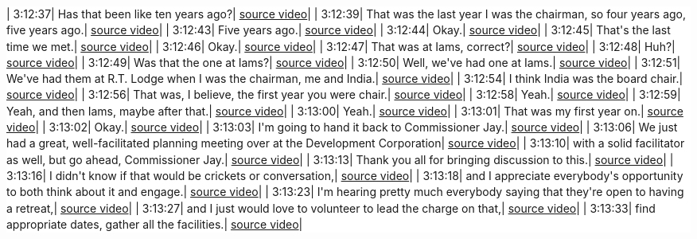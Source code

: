 | 3:12:37| Has that been like ten years ago?| [source video](https://archive.org/details/CoComWSR1467190318?start=11557)|
| 3:12:39| That was the last year I was the chairman, so four years ago, five years ago.| [source video](https://archive.org/details/CoComWSR1467190318?start=11559)|
| 3:12:43| Five years ago.| [source video](https://archive.org/details/CoComWSR1467190318?start=11563)|
| 3:12:44| Okay.| [source video](https://archive.org/details/CoComWSR1467190318?start=11564)|
| 3:12:45| That's the last time we met.| [source video](https://archive.org/details/CoComWSR1467190318?start=11565)|
| 3:12:46| Okay.| [source video](https://archive.org/details/CoComWSR1467190318?start=11566)|
| 3:12:47| That was at Iams, correct?| [source video](https://archive.org/details/CoComWSR1467190318?start=11567)|
| 3:12:48| Huh?| [source video](https://archive.org/details/CoComWSR1467190318?start=11568)|
| 3:12:49| Was that the one at Iams?| [source video](https://archive.org/details/CoComWSR1467190318?start=11569)|
| 3:12:50| Well, we've had one at Iams.| [source video](https://archive.org/details/CoComWSR1467190318?start=11570)|
| 3:12:51| We've had them at R.T. Lodge when I was the chairman, me and India.| [source video](https://archive.org/details/CoComWSR1467190318?start=11571)|
| 3:12:54| I think India was the board chair.| [source video](https://archive.org/details/CoComWSR1467190318?start=11574)|
| 3:12:56| That was, I believe, the first year you were chair.| [source video](https://archive.org/details/CoComWSR1467190318?start=11576)|
| 3:12:58| Yeah.| [source video](https://archive.org/details/CoComWSR1467190318?start=11578)|
| 3:12:59| Yeah, and then Iams, maybe after that.| [source video](https://archive.org/details/CoComWSR1467190318?start=11579)|
| 3:13:00| Yeah.| [source video](https://archive.org/details/CoComWSR1467190318?start=11580)|
| 3:13:01| That was my first year on.| [source video](https://archive.org/details/CoComWSR1467190318?start=11581)|
| 3:13:02| Okay.| [source video](https://archive.org/details/CoComWSR1467190318?start=11582)|
| 3:13:03| I'm going to hand it back to Commissioner Jay.| [source video](https://archive.org/details/CoComWSR1467190318?start=11583)|
| 3:13:06| We just had a great, well-facilitated planning meeting over at the Development Corporation| [source video](https://archive.org/details/CoComWSR1467190318?start=11586)|
| 3:13:10| with a solid facilitator as well, but go ahead, Commissioner Jay.| [source video](https://archive.org/details/CoComWSR1467190318?start=11590)|
| 3:13:13| Thank you all for bringing discussion to this.| [source video](https://archive.org/details/CoComWSR1467190318?start=11593)|
| 3:13:16| I didn't know if that would be crickets or conversation,| [source video](https://archive.org/details/CoComWSR1467190318?start=11596)|
| 3:13:18| and I appreciate everybody's opportunity to both think about it and engage.| [source video](https://archive.org/details/CoComWSR1467190318?start=11598)|
| 3:13:23| I'm hearing pretty much everybody saying that they're open to having a retreat,| [source video](https://archive.org/details/CoComWSR1467190318?start=11603)|
| 3:13:27| and I just would love to volunteer to lead the charge on that,| [source video](https://archive.org/details/CoComWSR1467190318?start=11607)|
| 3:13:33| find appropriate dates, gather all the facilities.| [source video](https://archive.org/details/CoComWSR1467190318?start=11613)|
